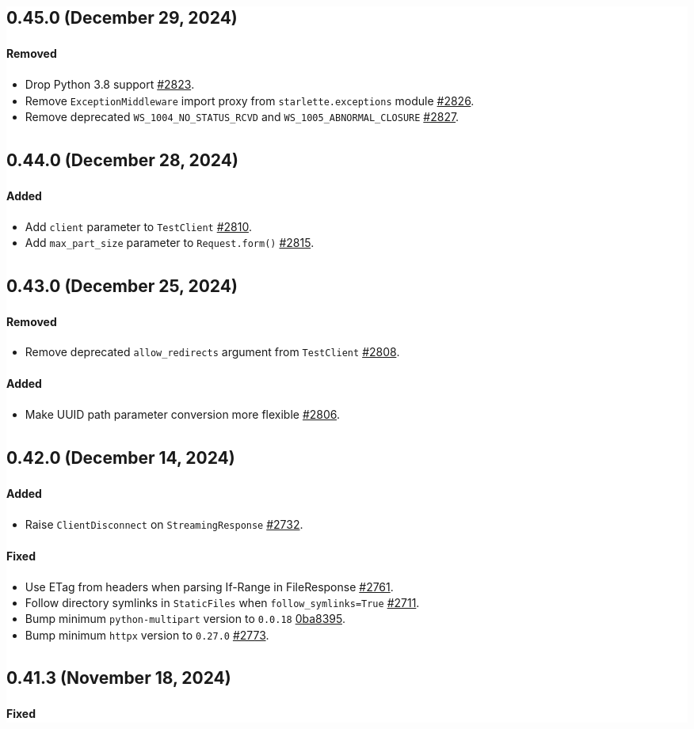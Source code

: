 ## 0.45.0 (December 29, 2024)

#### Removed

* Drop Python 3.8 support [#2823](https://github.com/Kludex/starlette/pull/2823).
* Remove `ExceptionMiddleware` import proxy from `starlette.exceptions` module [#2826](https://github.com/Kludex/starlette/pull/2826).
* Remove deprecated `WS_1004_NO_STATUS_RCVD` and `WS_1005_ABNORMAL_CLOSURE` [#2827](https://github.com/Kludex/starlette/pull/2827).

## 0.44.0 (December 28, 2024)

#### Added

* Add `client` parameter to `TestClient` [#2810](https://github.com/Kludex/starlette/pull/2810).
* Add `max_part_size` parameter to `Request.form()` [#2815](https://github.com/Kludex/starlette/pull/2815).

## 0.43.0 (December 25, 2024)

#### Removed

* Remove deprecated `allow_redirects` argument from `TestClient` [#2808](https://github.com/Kludex/starlette/pull/2808).

#### Added

* Make UUID path parameter conversion more flexible [#2806](https://github.com/Kludex/starlette/pull/2806).

## 0.42.0 (December 14, 2024)

#### Added

* Raise `ClientDisconnect` on `StreamingResponse` [#2732](https://github.com/Kludex/starlette/pull/2732).

#### Fixed

* Use ETag from headers when parsing If-Range in FileResponse [#2761](https://github.com/Kludex/starlette/pull/2761).
* Follow directory symlinks in `StaticFiles` when `follow_symlinks=True` [#2711](https://github.com/Kludex/starlette/pull/2711).
* Bump minimum `python-multipart` version to `0.0.18` [0ba8395](https://github.com/Kludex/starlette/commit/0ba83959e609bbd460966f092287df1bbd564cc6).
* Bump minimum `httpx` version to `0.27.0` [#2773](https://github.com/Kludex/starlette/pull/2773).

## 0.41.3 (November 18, 2024)

#### Fixed
